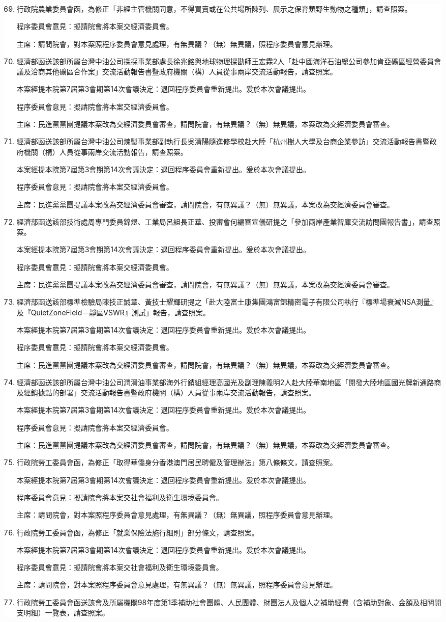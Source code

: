 69. 行政院農業委員會函，為修正「非經主管機關同意，不得買賣或在公共場所陳列、展示之保育類野生動物之種類」，請查照案。

    程序委員會意見：擬請院會將本案交經濟委員會。

    主席：請問院會，對本案照程序委員會意見處理，有無異議？（無）無異議，照程序委員會意見辦理。

70. 經濟部函送該部所屬台灣中油公司探採事業部處長徐兆銘與地球物理探勘師王宏霖2人「赴中國海洋石油總公司參加肯亞礦區經營委員會議及洽商其他礦區合作案」交流活動報告書暨政府機關（構）人員從事兩岸交流活動報告，請查照案。

    本案經提本院第7屆第3會期第14次會議決定：退回程序委員會重新提出。爰於本次會議提出。

    程序委員會意見：擬請院會將本案交經濟委員會。

    主席：民進黨黨團提議本案改為交經濟委員會審查，請問院會，有無異議？（無）無異議，本案改為交經濟委員會審查。

71. 經濟部函送該部所屬台灣中油公司煉製事業部副執行長吳清陽隨進修學校赴大陸「杭州樹人大學及台商企業參訪」交流活動報告書暨政府機關（構）人員從事兩岸交流活動報告，請查照案。

    本案經提本院第7屆第3會期第14次會議決定：退回程序委員會重新提出。爰於本次會議提出。

    程序委員會意見：擬請院會將本案交經濟委員會。

    主席：民進黨黨團提議本案改為交經濟委員會審查，請問院會，有無異議？（無）無異議，本案改為交經濟委員會審查。

72. 經濟部函送該部技術處周專門委員錦煜、工業局呂組長正華、投審會何編審宣儀研提之「參加兩岸產業智庫交流訪問團報告書」，請查照案。

    本案經提本院第7屆第3會期第14次會議決定：退回程序委員會重新提出。爰於本次會議提出。

    程序委員會意見：擬請院會將本案交經濟委員會。

    主席：民進黨黨團提議本案改為交經濟委員會審查，請問院會，有無異議？（無）無異議，本案改為交經濟委員會審查。

73. 經濟部函送該部標準檢驗局陳技正誠章、黃技士耀輝研提之「赴大陸富士康集團鴻富錦精密電子有限公司執行『標準場衰減NSA測量』及『QuietZoneField－靜區VSWR』測試」報告，請查照案。

    本案經提本院第7屆第3會期第14次會議決定：退回程序委員會重新提出。爰於本次會議提出。

    程序委員會意見：擬請院會將本案交經濟委員會。

    主席：民進黨黨團提議本案改為交經濟委員會審查，請問院會，有無異議？（無）無異議，本案改為交經濟委員會審查。

74. 經濟部函送該部所屬台灣中油公司潤滑油事業部海外行銷組經理高國光及副理陳義明2人赴大陸華南地區「開發大陸地區國光牌新通路商及經銷據點的部署」交流活動報告書暨政府機關（構）人員從事兩岸交流活動報告，請查照案。

    本案經提本院第7屆第3會期第14次會議決定：退回程序委員會重新提出。爰於本次會議提出。

    程序委員會意見：擬請院會將本案交經濟委員會。

    主席：民進黨黨團提議本案改為交經濟委員會審查，請問院會，有無異議？（無）無異議，本案改為交經濟委員會審查。

75. 行政院勞工委員會函，為修正「取得華僑身分香港澳門居民聘僱及管理辦法」第八條條文，請查照案。

    本案經提本院第7屆第3會期第14次會議決定：退回程序委員會重新提出。爰於本次會議提出。

    程序委員會意見：擬請院會將本案交社會福利及衛生環境委員會。

    主席：請問院會，對本案照程序委員會意見處理，有無異議？（無）無異議，照程序委員會意見辦理。

76. 行政院勞工委員會函，為修正「就業保險法施行細則」部分條文，請查照案。

    本案經提本院第7屆第3會期第14次會議決定：退回程序委員會重新提出。爰於本次會議提出。

    程序委員會意見：擬請院會將本案交社會福利及衛生環境委員會。

    主席：請問院會，對本案照程序委員會意見處理，有無異議？（無）無異議，照程序委員會意見辦理。

77. 行政院勞工委員會函送該會及所屬機關98年度第1季補助社會團體、人民團體、財團法人及個人之補助經費（含補助對象、金額及相關開支明細）一覽表，請查照案。
